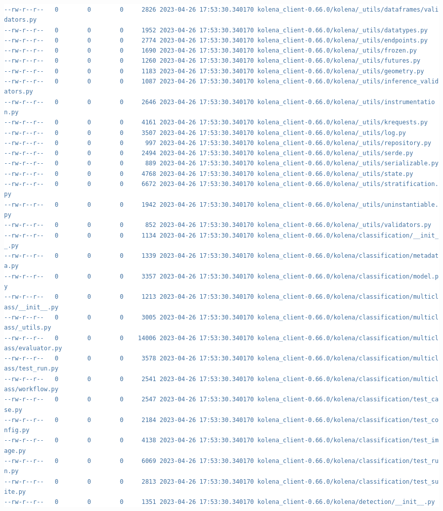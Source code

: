 ```diff
--rw-r--r--   0        0        0     2826 2023-04-26 17:53:30.340170 kolena_client-0.66.0/kolena/_utils/dataframes/validators.py
--rw-r--r--   0        0        0     1952 2023-04-26 17:53:30.340170 kolena_client-0.66.0/kolena/_utils/datatypes.py
--rw-r--r--   0        0        0     2774 2023-04-26 17:53:30.340170 kolena_client-0.66.0/kolena/_utils/endpoints.py
--rw-r--r--   0        0        0     1690 2023-04-26 17:53:30.340170 kolena_client-0.66.0/kolena/_utils/frozen.py
--rw-r--r--   0        0        0     1260 2023-04-26 17:53:30.340170 kolena_client-0.66.0/kolena/_utils/futures.py
--rw-r--r--   0        0        0     1183 2023-04-26 17:53:30.340170 kolena_client-0.66.0/kolena/_utils/geometry.py
--rw-r--r--   0        0        0     1087 2023-04-26 17:53:30.340170 kolena_client-0.66.0/kolena/_utils/inference_validators.py
--rw-r--r--   0        0        0     2646 2023-04-26 17:53:30.340170 kolena_client-0.66.0/kolena/_utils/instrumentation.py
--rw-r--r--   0        0        0     4161 2023-04-26 17:53:30.340170 kolena_client-0.66.0/kolena/_utils/krequests.py
--rw-r--r--   0        0        0     3507 2023-04-26 17:53:30.340170 kolena_client-0.66.0/kolena/_utils/log.py
--rw-r--r--   0        0        0      997 2023-04-26 17:53:30.340170 kolena_client-0.66.0/kolena/_utils/repository.py
--rw-r--r--   0        0        0     2494 2023-04-26 17:53:30.340170 kolena_client-0.66.0/kolena/_utils/serde.py
--rw-r--r--   0        0        0      889 2023-04-26 17:53:30.340170 kolena_client-0.66.0/kolena/_utils/serializable.py
--rw-r--r--   0        0        0     4768 2023-04-26 17:53:30.340170 kolena_client-0.66.0/kolena/_utils/state.py
--rw-r--r--   0        0        0     6672 2023-04-26 17:53:30.340170 kolena_client-0.66.0/kolena/_utils/stratification.py
--rw-r--r--   0        0        0     1942 2023-04-26 17:53:30.340170 kolena_client-0.66.0/kolena/_utils/uninstantiable.py
--rw-r--r--   0        0        0      852 2023-04-26 17:53:30.340170 kolena_client-0.66.0/kolena/_utils/validators.py
--rw-r--r--   0        0        0     1134 2023-04-26 17:53:30.340170 kolena_client-0.66.0/kolena/classification/__init__.py
--rw-r--r--   0        0        0     1339 2023-04-26 17:53:30.340170 kolena_client-0.66.0/kolena/classification/metadata.py
--rw-r--r--   0        0        0     3357 2023-04-26 17:53:30.340170 kolena_client-0.66.0/kolena/classification/model.py
--rw-r--r--   0        0        0     1213 2023-04-26 17:53:30.340170 kolena_client-0.66.0/kolena/classification/multiclass/__init__.py
--rw-r--r--   0        0        0     3005 2023-04-26 17:53:30.340170 kolena_client-0.66.0/kolena/classification/multiclass/_utils.py
--rw-r--r--   0        0        0    14006 2023-04-26 17:53:30.340170 kolena_client-0.66.0/kolena/classification/multiclass/evaluator.py
--rw-r--r--   0        0        0     3578 2023-04-26 17:53:30.340170 kolena_client-0.66.0/kolena/classification/multiclass/test_run.py
--rw-r--r--   0        0        0     2541 2023-04-26 17:53:30.340170 kolena_client-0.66.0/kolena/classification/multiclass/workflow.py
--rw-r--r--   0        0        0     2547 2023-04-26 17:53:30.340170 kolena_client-0.66.0/kolena/classification/test_case.py
--rw-r--r--   0        0        0     2184 2023-04-26 17:53:30.340170 kolena_client-0.66.0/kolena/classification/test_config.py
--rw-r--r--   0        0        0     4138 2023-04-26 17:53:30.340170 kolena_client-0.66.0/kolena/classification/test_image.py
--rw-r--r--   0        0        0     6069 2023-04-26 17:53:30.340170 kolena_client-0.66.0/kolena/classification/test_run.py
--rw-r--r--   0        0        0     2813 2023-04-26 17:53:30.340170 kolena_client-0.66.0/kolena/classification/test_suite.py
--rw-r--r--   0        0        0     1351 2023-04-26 17:53:30.340170 kolena_client-0.66.0/kolena/detection/__init__.py
```